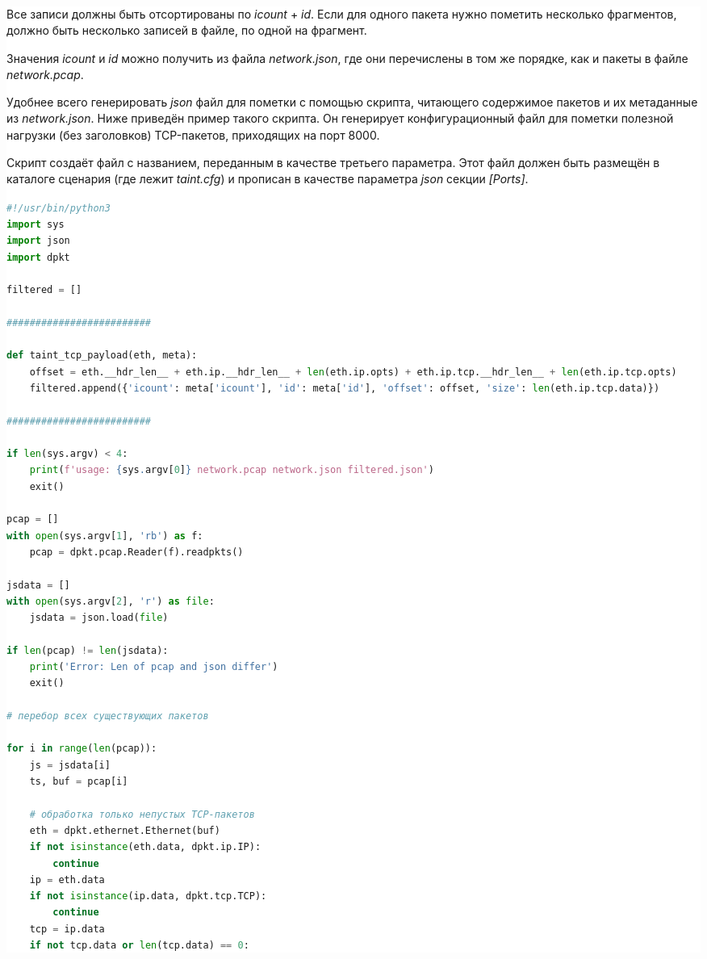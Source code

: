 Все записи должны быть отсортированы по *icount* + *id*. Если для одного пакета нужно
пометить несколько фрагментов, должно быть несколько записей в файле, по одной на фрагмент.

Значения *icount* и *id* можно получить из файла *network.json*, где они перечислены в том же порядке,
как и пакеты в файле *network.pcap*.

Удобнее всего генерировать *json* файл для пометки с помощью скрипта, читающего содержимое пакетов
и их метаданные из *network.json*. Ниже приведён пример такого скрипта.
Он генерирует конфигурационный файл для пометки полезной нагрузки (без заголовков) TCP-пакетов, приходящих
на порт 8000.

Скрипт создаёт файл с названием, переданным в качестве третьего параметра.
Этот файл должен быть размещён в каталоге сценария (где лежит *taint.cfg*) и прописан
в качестве параметра *json* секции *[Ports]*.

```python
#!/usr/bin/python3
import sys
import json
import dpkt

filtered = []

#########################

def taint_tcp_payload(eth, meta):
    offset = eth.__hdr_len__ + eth.ip.__hdr_len__ + len(eth.ip.opts) + eth.ip.tcp.__hdr_len__ + len(eth.ip.tcp.opts)
    filtered.append({'icount': meta['icount'], 'id': meta['id'], 'offset': offset, 'size': len(eth.ip.tcp.data)})

#########################

if len(sys.argv) < 4:
    print(f'usage: {sys.argv[0]} network.pcap network.json filtered.json')
    exit()

pcap = []
with open(sys.argv[1], 'rb') as f:
    pcap = dpkt.pcap.Reader(f).readpkts()

jsdata = []
with open(sys.argv[2], 'r') as file:
    jsdata = json.load(file)

if len(pcap) != len(jsdata):
    print('Error: Len of pcap and json differ')
    exit()

# перебор всех существующих пакетов

for i in range(len(pcap)):
    js = jsdata[i]
    ts, buf = pcap[i]

    # обработка только непустых TCP-пакетов
    eth = dpkt.ethernet.Ethernet(buf)
    if not isinstance(eth.data, dpkt.ip.IP):
        continue
    ip = eth.data
    if not isinstance(ip.data, dpkt.tcp.TCP):
        continue
    tcp = ip.data
    if not tcp.data or len(tcp.data) == 0:
```